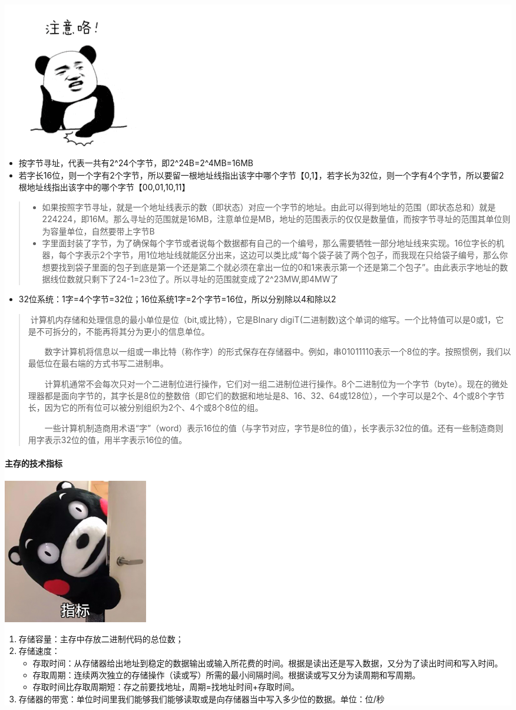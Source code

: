 ![img](图片.assets/08C2ACA2.gif)

- 按字节寻址，代表一共有2^24个字节，即2^24B=2^4MB=16MB
- 若字长16位，则一个字有2个字节，所以要留一根地址线指出该字中哪个字节【0,1】，若字长为32位，则一个字有4个字节，所以要留2根地址线指出该字中的哪个字节【00,01,10,11】

>- 如果按照字节寻址，就是一个地址线表示的数（即状态）对应一个字节的地址。由此可以得到地址的范围（即状态总和）就是224224，即16M。那么寻址的范围就是16MB，注意单位是MB，地址的范围表示的仅仅是数量值，而按字节寻址的范围其单位则为容量单位，自然要带上字节B
>- 字里面封装了字节，为了确保每个字节或者说每个数据都有自己的一个编号，那么需要牺牲一部分地址线来实现。16位字长的机器，每个字表示2个字节，用1位地址线就能区分出来，这边可以类比成“每个袋子装了两个包子，而我现在只给袋子编号，那么你想要找到袋子里面的包子到底是第一个还是第二个就必须在拿出一位的0和1来表示第一个还是第二个包子”。由此表示字地址的数据线位数就只剩下了24-1=23位了。所以寻址的范围就变成了2^23MW,即4MW了

- 32位系统：1字=4个字节=32位；16位系统1字=2个字节=16位，所以分别除以4和除以2

>​        计算机内存储和处理信息的最小单位是位（bit,或比特），它是BInary digiT(二进制数)这个单词的缩写。一个比特值可以是0或1，它是不可拆分的，不能再将其分为更小的信息单位。
>
>　　数字计算机将信息以一组或一串比特（称作字）的形式保存在存储器中。例如，串01011110表示一个8位的字。按照惯例，我们以最低位在最右端的方式书写二进制串。
>
>　　计算机通常不会每次只对一个二进制位进行操作，它们对一组二进制位进行操作。8个二进制位为一个字节（byte）。现在的微处理器都是面向字节的，其字长是8位的整数倍（即它们的数据和地址是8、16、32、64或128位），一个字可以是2个、4个或8个字节长，因为它的所有位可以被分别组织为2个、4个或8个8位的组。
>
>　　一些计算机制造商用术语“字”（word）表示16位的值（与字节对应，字节是8位的值），长字表示32位的值。还有一些制造商则用字表示32位的值，用半字表示16位的值。

#### 主存的技术指标

![img](图片.assets/08D1BD23.png)

1. 存储容量：主存中存放二进制代码的总位数；
2. 存储速度：
   - 存取时间：从存储器给出地址到稳定的数据输出或输入所花费的时间。根据是读出还是写入数据，又分为了读出时间和写入时间。
   - 存取周期：连续两次独立的存储操作（读或写）所需的最小间隔时间。根据读或写又分为读周期和写周期。
   - 存取时间比存取周期短：存之前要找地址，周期=找地址时间+存取时间。
3. 存储器的带宽：单位时间里我们能够我们能够读取或是向存储器当中写入多少位的数据。单位：位/秒
